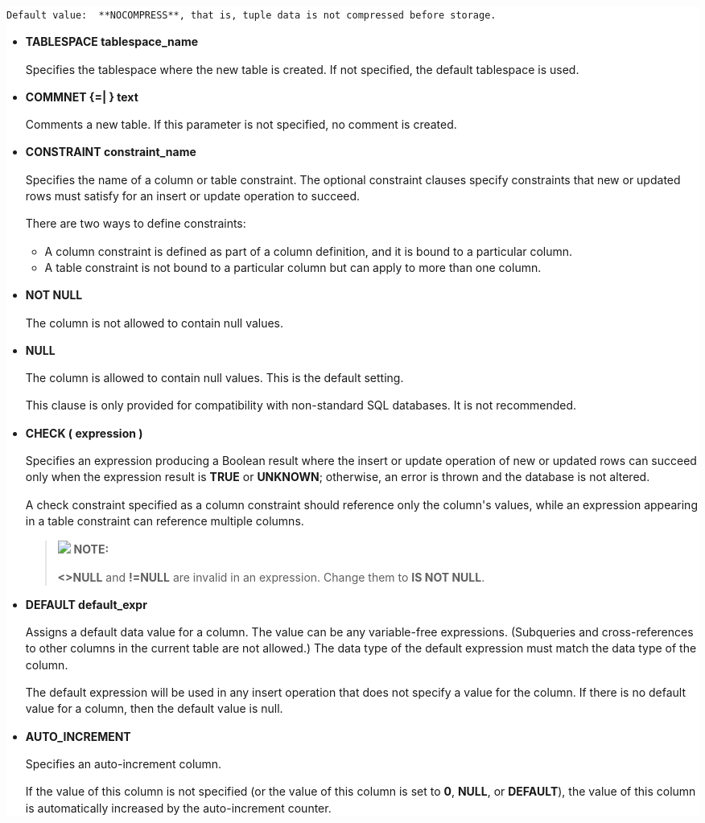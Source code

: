     Default value:  **NOCOMPRESS**, that is, tuple data is not compressed before storage.

-   **TABLESPACE tablespace\_name**

    Specifies the tablespace where the new table is created. If not specified, the default tablespace is used.

-   **COMMNET {=| } text**
    
    Comments a new table. If this parameter is not specified, no comment is created.

-   **CONSTRAINT constraint\_name**

    Specifies the name of a column or table constraint. The optional constraint clauses specify constraints that new or updated rows must satisfy for an insert or update operation to succeed.

    There are two ways to define constraints:

    -   A column constraint is defined as part of a column definition, and it is bound to a particular column.
    -   A table constraint is not bound to a particular column but can apply to more than one column.

-   **NOT NULL**

    The column is not allowed to contain null values.

-   **NULL**

    The column is allowed to contain null values. This is the default setting.

    This clause is only provided for compatibility with non-standard SQL databases. It is not recommended.

-   **CHECK \( expression \)**

    Specifies an expression producing a Boolean result where the insert or update operation of new or updated rows can succeed only when the expression result is  **TRUE**  or  **UNKNOWN**; otherwise, an error is thrown and the database is not altered.

    A check constraint specified as a column constraint should reference only the column's values, while an expression appearing in a table constraint can reference multiple columns.

    >![](public_sys-resources/icon-note.gif) **NOTE:** 
    >
    >**<\>NULL**  and  **!=NULL**  are invalid in an expression. Change them to  **IS NOT NULL**.

-   **DEFAULT default\_expr**

    Assigns a default data value for a column. The value can be any variable-free expressions. \(Subqueries and cross-references to other columns in the current table are not allowed.\) The data type of the default expression must match the data type of the column.

    The default expression will be used in any insert operation that does not specify a value for the column. If there is no default value for a column, then the default value is null.

-    **AUTO\_INCREMENT**

     Specifies an auto-increment column.

     If the value of this column is not specified (or the value of this column is set to **0**, **NULL**, or **DEFAULT**), the value of this column is automatically increased by the auto-increment counter.
 